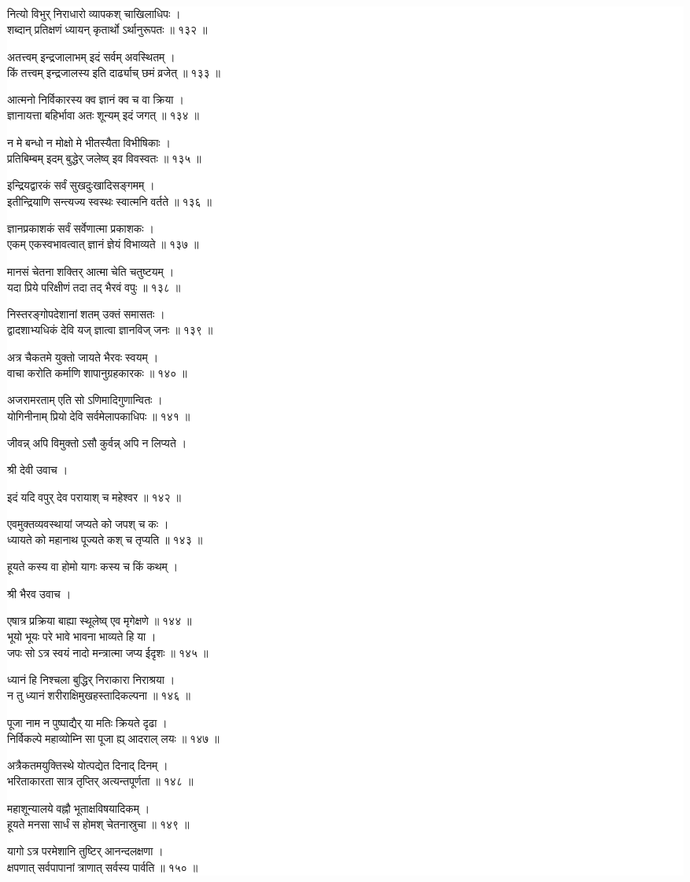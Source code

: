 नित्यो विभुर् निराधारो व्यापकश् चाखिलाधिपः ।  
शब्दान् प्रतिक्षणं ध्यायन् कृतार्थो ऽर्थानुरूपतः ॥ १३२ ॥  
  
अतत्त्वम् इन्द्रजालाभम् इदं सर्वम् अवस्थितम् ।  
किं तत्त्वम् इन्द्रजालस्य इति दार्ढ्याच् छमं व्रजेत् ॥ १३३ ॥  
  
आत्मनो निर्विकारस्य क्व ज्ञानं क्व च वा क्रिया ।  
ज्ञानायत्ता बहिर्भावा अतः शून्यम् इदं जगत् ॥ १३४ ॥  
  
न मे बन्धो न मोक्षो मे भीतस्यैता विभीषिकाः ।  
प्रतिबिम्बम् इदम् बुद्धेर् जलेष्व् इव विवस्वतः ॥ १३५ ॥  
  
इन्द्रियद्वारकं सर्वं सुखदुःखादिसङ्गमम् ।  
इतीन्द्रियाणि सन्त्यज्य स्वस्थः स्वात्मनि वर्तते ॥ १३६ ॥  
  
ज्ञानप्रकाशकं सर्वं सर्वेणात्मा प्रकाशकः ।  
एकम् एकस्वभावत्वात् ज्ञानं ज्ञेयं विभाव्यते ॥ १३७ ॥  
  
मानसं चेतना शक्तिर् आत्मा चेति चतुष्टयम् ।  
यदा प्रिये परिक्षीणं तदा तद् भैरवं वपुः ॥ १३८ ॥  
  
निस्तरङ्गोपदेशानां शतम् उक्तं समासतः ।  
द्वादशाभ्यधिकं देवि यज् ज्ञात्वा ज्ञानविज् जनः ॥ १३९ ॥  
  
अत्र चैकतमे युक्तो जायते भैरवः स्वयम् ।  
वाचा करोति कर्माणि शापानुग्रहकारकः ॥ १४० ॥  
  
अजरामरताम् एति सो ऽणिमादिगुणान्वितः ।  
योगिनीनाम् प्रियो देवि सर्वमेलापकाधिपः ॥ १४१ ॥  
  
जीवन्न् अपि विमुक्तो ऽसौ कुर्वन्न् अपि न लिप्यते ।  
  
श्री देवी उवाच ।  
  
इदं यदि वपुर् देव परायाश् च महेश्वर ॥ १४२ ॥  
  
एवमुक्तव्यवस्थायां जप्यते को जपश् च कः ।  
ध्यायते को महानाथ पूज्यते कश् च तृप्यति ॥ १४३ ॥  
  
हूयते कस्य वा होमो यागः कस्य च किं कथम् ।  
  
श्री भैरव उवाच ।  
  
एषात्र प्रक्रिया बाह्या स्थूलेष्व् एव मृगेक्षणे ॥ १४४ ॥  
भूयो भूयः परे भावे भावना भाव्यते हि या ।  
जपः सो ऽत्र स्वयं नादो मन्त्रात्मा जप्य ईदृशः ॥ १४५ ॥  
  
ध्यानं हि निश्चला बुद्धिर् निराकारा निराश्रया ।  
न तु ध्यानं शरीराक्षिमुखहस्तादिकल्पना ॥ १४६ ॥  
  
पूजा नाम न पुष्पाद्यैर् या मतिः क्रियते दृढा ।  
निर्विकल्पे महाव्योम्नि सा पूजा ह्य् आदराल् लयः ॥ १४७ ॥  
  
अत्रैकतमयुक्तिस्थे योत्पद्येत दिनाद् दिनम् ।  
भरिताकारता सात्र तृप्तिर् अत्यन्तपूर्णता ॥ १४८ ॥  
  
महाशून्यालये वह्नौ भूताक्षविषयादिकम् ।  
हूयते मनसा सार्धं स होमश् चेतनास्रुचा ॥ १४९ ॥  
  
यागो ऽत्र परमेशानि तुष्टिर् आनन्दलक्षणा ।  
क्षपणात् सर्वपापानां त्राणात् सर्वस्य पार्वति ॥ १५० ॥  
  